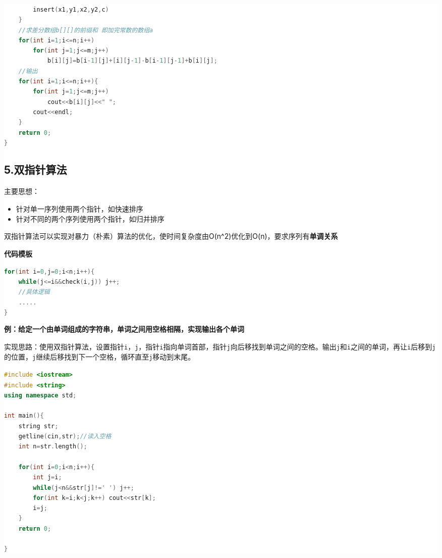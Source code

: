 ```c++
        insert(x1,y1,x2,y2,c)
    }
    //求差分数组b[][]的前缀和 即加完常数的数组a
    for(int i=1;i<=n;i++)
        for(int j=1;j<=m;j++)
    		b[i][j]=b[i-1][j]+[i][j-1]-b[i-1][j-1]+b[i][j];
    //输出
    for(int i=1;i<=n;i++){
        for(int j=1;j<=m;j++)
            cout<<b[i][j]<<" ";
        cout<<endl;
    }
    return 0;
}

```



## 5.双指针算法

主要思想：

- 针对单一序列使用两个指针，如快速排序
- 针对不同的两个序列使用两个指针，如归并排序

双指针算法可以实现对暴力（朴素）算法的优化，使时间复杂度由O(n^2)优化到O(n)，要求序列有**单调关系**

**代码模板**

```c++
for(int i=0,j=0;i<n;i++){
    while(j<=i&&check(i,j)) j++;
    //具体逻辑
    .....
}

```



**例：给定一个由单词组成的字符串，单词之间用空格相隔，实现输出各个单词**

实现思路：使用双指针算法，设置指针`i`，`j`，指针`i`指向单词首部，指针`j`向后移找到单词之间的空格。输出`j`和`i`之间的单词，再让`i`后移到`j`的位置，`j`继续后移找到下一个空格，循环直至`j`移动到末尾。

```c++
#include <iostream>
#include <string>
using namespace std;

int main(){
    string str;
    getline(cin,str);//读入空格
    int n=str.length();
    
    for(int i=0;i<n;i++){
        int j=i;
        while(j<n&&str[j]!=' ') j++;
        for(int k=i;k<j;k++) cout<<str[k];
        i=j;
    }
    return 0;
    
}

```
